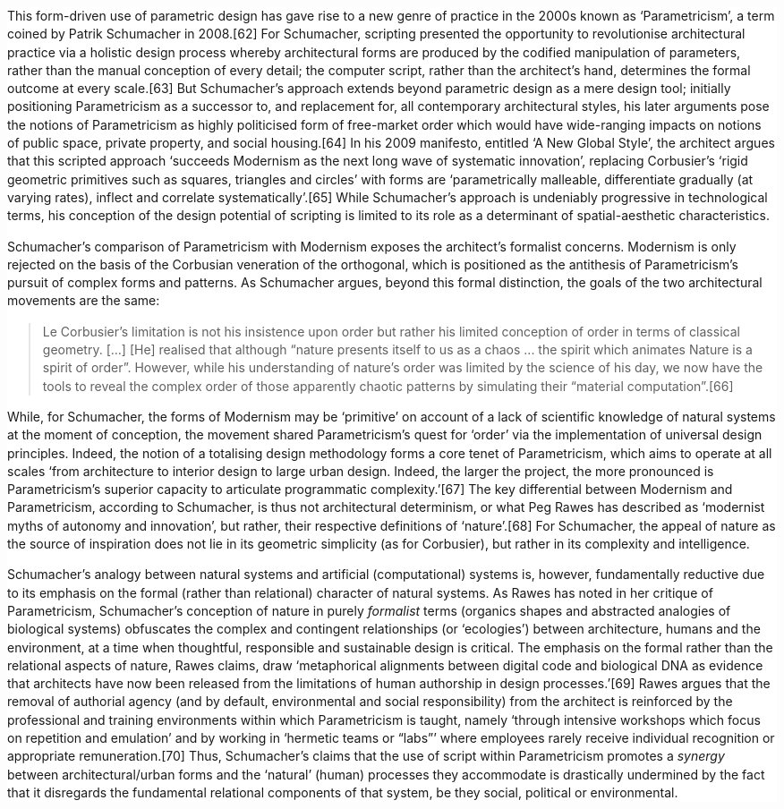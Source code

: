 This form-driven use of parametric design has gave rise to a new genre of practice in the 2000s known as ‘Parametricism’, a term coined by Patrik Schumacher in 2008.[62] For Schumacher, scripting presented the opportunity to revolutionise architectural practice via a holistic design process whereby architectural forms are produced by the codified manipulation of parameters, rather than the manual conception of every detail; the computer script, rather than the architect’s hand, determines the formal outcome at every scale.[63] But Schumacher’s approach extends beyond parametric design as a mere design tool; initially positioning Parametricism as a successor to, and replacement for, all contemporary architectural styles, his later arguments pose the notions of Parametricism as highly politicised form of free-market order which would have wide-ranging impacts on notions of public space, private property, and social housing.[64] In his 2009 manifesto, entitled ‘A New Global Style’, the architect argues that this scripted approach ‘succeeds Modernism as the next long wave of systematic innovation’, replacing Corbusier’s ‘rigid geometric primitives such as squares, triangles and circles’ with forms are ‘parametrically malleable, differentiate gradually (at varying rates), inflect and correlate systematically’.[65] While Schumacher’s approach is undeniably progressive in technological terms, his conception of the design potential of scripting is limited to its role as a determinant of spatial-aesthetic characteristics.

Schumacher’s comparison of Parametricism with Modernism exposes the architect’s formalist concerns. Modernism is only rejected on the basis of the Corbusian veneration of the orthogonal, which is positioned as the antithesis of Parametricism’s pursuit of complex forms and patterns. As Schumacher argues, beyond this formal distinction, the goals of the two architectural movements are the same:

> Le Corbusier’s limitation is not his insistence upon order but rather his limited conception of order in terms of classical geometry. \[…\] \[He\] realised that although “nature presents itself to us as a chaos ... the spirit which animates Nature is a spirit of order”. However, while his understanding of nature’s order was limited by the science of his day, we now have the tools to reveal the complex order of those apparently chaotic patterns by simulating their “material computation”.[66]

While, for Schumacher, the forms of Modernism may be ‘primitive’ on account of a lack of scientific knowledge of natural systems at the moment of conception, the movement shared Parametricism’s quest for ‘order’ via the implementation of universal design principles. Indeed, the notion of a totalising design methodology forms a core tenet of Parametricism, which aims to operate at all scales ‘from architecture to interior design to large urban design. Indeed, the larger the project, the more pronounced is Parametricism’s superior capacity to articulate programmatic complexity.’[67] The key differential between Modernism and Parametricism, according to Schumacher, is thus not architectural determinism, or what Peg Rawes has described as ‘modernist myths of autonomy and innovation’, but rather, their respective definitions of ‘nature’.[68] For Schumacher, the appeal of nature as the source of inspiration does not lie in its geometric simplicity (as for Corbusier), but rather in its complexity and intelligence.

Schumacher’s analogy between natural systems and artificial (computational) systems is, however, fundamentally reductive due to its emphasis on the formal (rather than relational) character of natural systems. As Rawes has noted in her critique of Parametricism, Schumacher’s conception of nature in purely *formalist* terms (organics shapes and abstracted analogies of biological systems) obfuscates the complex and contingent relationships (or ‘ecologies’) between architecture, humans and the environment, at a time when thoughtful, responsible and sustainable design is critical. The emphasis on the formal rather than the relational aspects of nature, Rawes claims, draw ‘metaphorical alignments between digital code and biological DNA as evidence that architects have now been released from the limitations of human authorship in design processes.’[69] Rawes argues that the removal of authorial agency (and by default, environmental and social responsibility) from the architect is reinforced by the professional and training environments within which Parametricism is taught, namely ‘through intensive workshops which focus on repetition and emulation’ and by working in ‘hermetic teams or “labs”’ where employees rarely receive individual recognition or appropriate remuneration.[70] Thus, Schumacher’s claims that the use of script within Parametricism promotes a *synergy* between architectural/urban forms and the ‘natural’ (human) processes they accommodate is drastically undermined by the fact that it disregards the fundamental relational components of that system, be they social, political or environmental.
